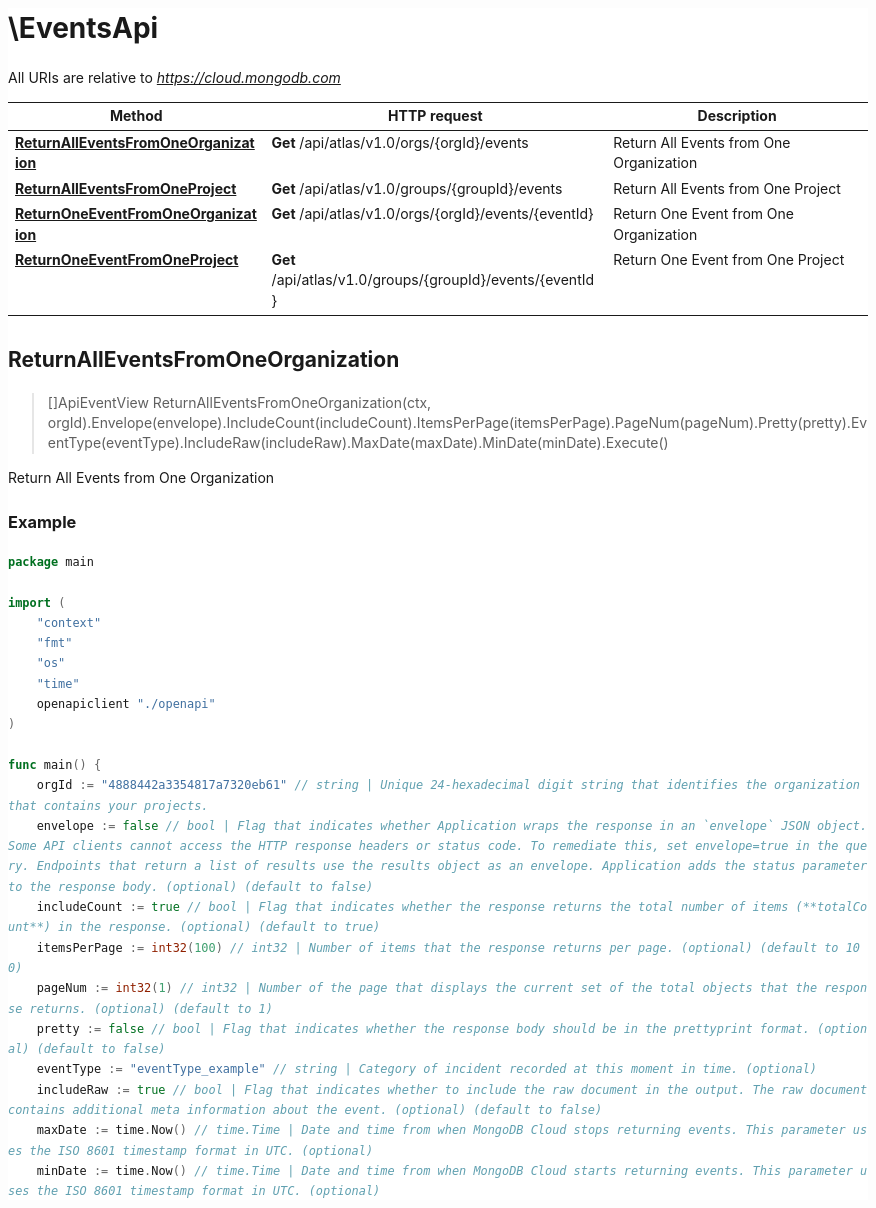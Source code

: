 # \EventsApi

All URIs are relative to *https://cloud.mongodb.com*

Method | HTTP request | Description
------------- | ------------- | -------------
[**ReturnAllEventsFromOneOrganization**](EventsApi.md#ReturnAllEventsFromOneOrganization) | **Get** /api/atlas/v1.0/orgs/{orgId}/events | Return All Events from One Organization
[**ReturnAllEventsFromOneProject**](EventsApi.md#ReturnAllEventsFromOneProject) | **Get** /api/atlas/v1.0/groups/{groupId}/events | Return All Events from One Project
[**ReturnOneEventFromOneOrganization**](EventsApi.md#ReturnOneEventFromOneOrganization) | **Get** /api/atlas/v1.0/orgs/{orgId}/events/{eventId} | Return One Event from One Organization
[**ReturnOneEventFromOneProject**](EventsApi.md#ReturnOneEventFromOneProject) | **Get** /api/atlas/v1.0/groups/{groupId}/events/{eventId} | Return One Event from One Project



## ReturnAllEventsFromOneOrganization

> []ApiEventView ReturnAllEventsFromOneOrganization(ctx, orgId).Envelope(envelope).IncludeCount(includeCount).ItemsPerPage(itemsPerPage).PageNum(pageNum).Pretty(pretty).EventType(eventType).IncludeRaw(includeRaw).MaxDate(maxDate).MinDate(minDate).Execute()

Return All Events from One Organization



### Example

```go
package main

import (
    "context"
    "fmt"
    "os"
    "time"
    openapiclient "./openapi"
)

func main() {
    orgId := "4888442a3354817a7320eb61" // string | Unique 24-hexadecimal digit string that identifies the organization that contains your projects.
    envelope := false // bool | Flag that indicates whether Application wraps the response in an `envelope` JSON object. Some API clients cannot access the HTTP response headers or status code. To remediate this, set envelope=true in the query. Endpoints that return a list of results use the results object as an envelope. Application adds the status parameter to the response body. (optional) (default to false)
    includeCount := true // bool | Flag that indicates whether the response returns the total number of items (**totalCount**) in the response. (optional) (default to true)
    itemsPerPage := int32(100) // int32 | Number of items that the response returns per page. (optional) (default to 100)
    pageNum := int32(1) // int32 | Number of the page that displays the current set of the total objects that the response returns. (optional) (default to 1)
    pretty := false // bool | Flag that indicates whether the response body should be in the prettyprint format. (optional) (default to false)
    eventType := "eventType_example" // string | Category of incident recorded at this moment in time. (optional)
    includeRaw := true // bool | Flag that indicates whether to include the raw document in the output. The raw document contains additional meta information about the event. (optional) (default to false)
    maxDate := time.Now() // time.Time | Date and time from when MongoDB Cloud stops returning events. This parameter uses the ISO 8601 timestamp format in UTC. (optional)
    minDate := time.Now() // time.Time | Date and time from when MongoDB Cloud starts returning events. This parameter uses the ISO 8601 timestamp format in UTC. (optional)
```